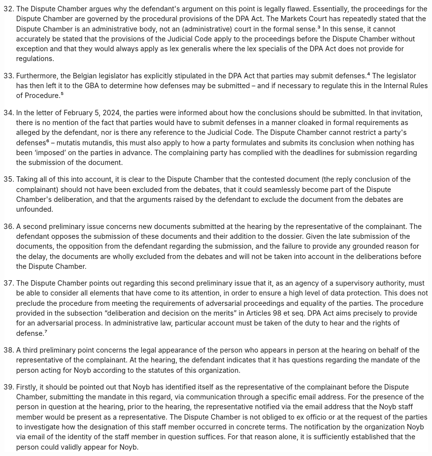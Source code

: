 32. The Dispute Chamber argues why the defendant's argument on this point is legally flawed. Essentially, the proceedings for the Dispute Chamber are governed by the procedural provisions of the DPA Act. The Markets Court has repeatedly stated that the Dispute Chamber is an administrative body, not an (administrative) court in the formal sense.³ In this sense, it cannot accurately be stated that the provisions of the Judicial Code apply to the proceedings before the Dispute Chamber without exception and that they would always apply as lex generalis where the lex specialis of the DPA Act does not provide for regulations.

33. Furthermore, the Belgian legislator has explicitly stipulated in the DPA Act that parties may submit defenses.⁴ The legislator has then left it to the GBA to determine how defenses may be submitted – and if necessary to regulate this in the Internal Rules of Procedure.⁵

34. In the letter of February 5, 2024, the parties were informed about how the conclusions should be submitted. In that invitation, there is no mention of the fact that parties would have to submit defenses in a manner cloaked in formal requirements as alleged by the defendant, nor is there any reference to the Judicial Code. The Dispute Chamber cannot restrict a party's defenses⁶ – mutatis mutandis, this must also apply to how a party formulates and submits its conclusion when nothing has been ‘imposed’ on the parties in advance. The complaining party has complied with the deadlines for submission regarding the submission of the document.

35. Taking all of this into account, it is clear to the Dispute Chamber that the contested document (the reply conclusion of the complainant) should not have been excluded from the debates, that it could seamlessly become part of the Dispute Chamber's deliberation, and that the arguments raised by the defendant to exclude the document from the debates are unfounded.

36. A second preliminary issue concerns new documents submitted at the hearing by the representative of the complainant. The defendant opposes the submission of these documents and their addition to the dossier. Given the late submission of the documents, the opposition from the defendant regarding the submission, and the failure to provide any grounded reason for the delay, the documents are wholly excluded from the debates and will not be taken into account in the deliberations before the Dispute Chamber.

37. The Dispute Chamber points out regarding this second preliminary issue that it, as an agency of a supervisory authority, must be able to consider all elements that have come to its attention, in order to ensure a high level of data protection. This does not preclude the procedure from meeting the requirements of adversarial proceedings and equality of the parties. The procedure provided in the subsection “deliberation and decision on the merits” in Articles 98 et seq. DPA Act aims precisely to provide for an adversarial process. In administrative law, particular account must be taken of the duty to hear and the rights of defense.⁷

38. A third preliminary point concerns the legal appearance of the person who appears in person at the hearing on behalf of the representative of the complainant. At the hearing, the defendant indicates that it has questions regarding the mandate of the person acting for Noyb according to the statutes of this organization.

39. Firstly, it should be pointed out that Noyb has identified itself as the representative of the complainant before the Dispute Chamber, submitting the mandate in this regard, via communication through a specific email address. For the presence of the person in question at the hearing, prior to the hearing, the representative notified via the email address that the Noyb staff member would be present as a representative. The Dispute Chamber is not obliged to ex officio or at the request of the parties to investigate how the designation of this staff member occurred in concrete terms. The notification by the organization Noyb via email of the identity of the staff member in question suffices. For that reason alone, it is sufficiently established that the person could validly appear for Noyb.
